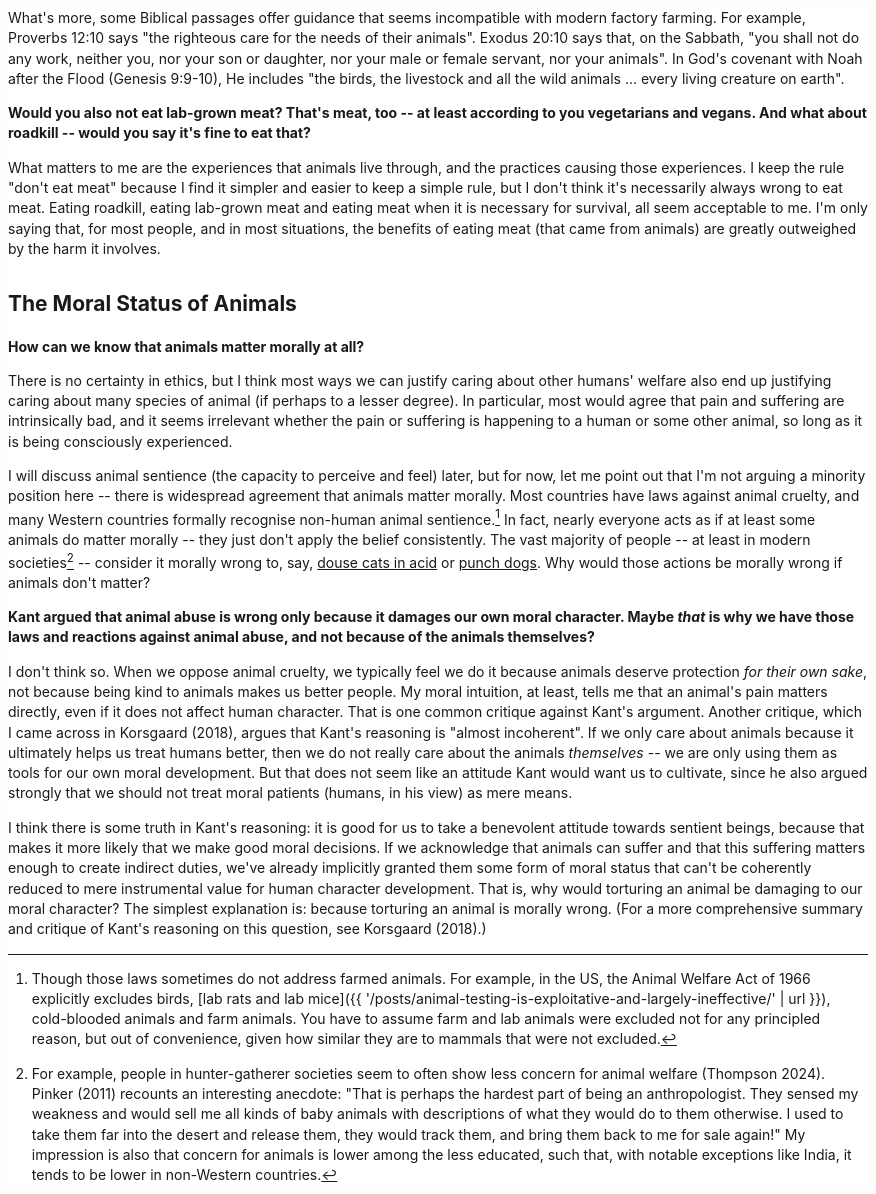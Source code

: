 What's more, some Biblical passages offer guidance that seems incompatible with modern factory farming. For example, Proverbs 12:10 says "the righteous care for the needs of their animals". Exodus 20:10 says that, on the Sabbath, "you shall not do any work, neither you, nor your son or daughter, nor your male or female servant, nor your animals". In God's covenant with Noah after the Flood (Genesis 9:9-10), He includes "the birds, the livestock and all the wild animals ... every living creature on earth".

**Would you also not eat lab-grown meat? That's meat, too -- at least according to you vegetarians and vegans. And what about roadkill -- would you say it's fine to eat that?**

What matters to me are the experiences that animals live through, and the practices causing those experiences. I keep the rule "don't eat meat" because I find it simpler and easier to keep a simple rule, but I don't think it's necessarily always wrong to eat meat. Eating roadkill, eating lab-grown meat and eating meat when it is necessary for survival, all seem acceptable to me. I'm only saying that, for most people, and in most situations, the benefits of eating meat (that came from animals) are greatly outweighed by the harm it involves.

## The Moral Status of Animals

**How can we know that animals matter morally at all?**

There is no certainty in ethics, but I think most ways we can justify caring about other humans' welfare also end up justifying caring about many species of animal (if perhaps to a lesser degree). In particular, most would agree that pain and suffering are intrinsically bad, and it seems irrelevant whether the pain or suffering is happening to a human or some other animal, so long as it is being consciously experienced.

I will discuss animal sentience (the capacity to perceive and feel) later, but for now, let me point out that I'm not arguing a minority position here -- there is widespread agreement that animals matter morally. Most countries have laws against animal cruelty, and many Western countries formally recognise non-human animal sentience.[^12] In fact, nearly everyone acts as if at least some animals do matter morally -- they just don't apply the belief consistently. The vast majority of people -- at least in modern societies[^13] -- consider it morally wrong to, say, [douse cats in acid](https://www.youtube.com/watch?v=Nn6C8V6MH3g) or [punch dogs](https://www.youtube.com/watch?v=7GvH61Lab3g). Why would those actions be morally wrong if animals don't matter?

**Kant argued that animal abuse is wrong only because it damages our own moral character. Maybe *that* is why we have those laws and reactions against animal abuse, and not because of the animals themselves?**

I don't think so. When we oppose animal cruelty, we typically feel we do it because animals deserve protection *for their own sake*, not because being kind to animals makes us better people. My moral intuition, at least, tells me that an animal's pain matters directly, even if it does not affect human character. That is one common critique against Kant's argument. Another critique, which I came across in Korsgaard (2018), argues that Kant's reasoning is "almost incoherent". If we only care about animals because it ultimately helps us treat humans better, then we do not really care about the animals *themselves* -- we are only using them as tools for our own moral development. But that does not seem like an attitude Kant would want us to cultivate, since he also argued strongly that we should not treat moral patients (humans, in his view) as mere means.

I think there is some truth in Kant's reasoning: it is good for us to take a benevolent attitude towards sentient beings, because that makes it more likely that we make good moral decisions. If we acknowledge that animals can suffer and that this suffering matters enough to create indirect duties, we've already implicitly granted them some form of moral status that can't be coherently reduced to mere instrumental value for human character development. That is, why would torturing an animal be damaging to our moral character? The simplest explanation is: because torturing an animal is morally wrong. (For a more comprehensive summary and critique of Kant's reasoning on this question, see Korsgaard (2018).)


[^1]:	 A word of caution is in order. This FAQ represents my views and only my views. Many other vegetarians and vegans reached the same conclusion by different means or emphasising different arguments.
[^2]:	 This argument does not apply only to great moral catastrophes. It also applies, for example, to the development of the Atomic Bomb, which was thought, for a while, to have the potential for igniting the atmosphere. It turned out not to have been able to do that, but clearly the scientists involved were obliged to either reach a high degree of confidence that it could not, or to halt the Trinity test. They made some effort to determine the likelihood of such an event, and were reasonably confident that it could not happen. But perhaps even more confidence was warranted. Wikipedia:
[^3]:	 Loughnan, Haslam, and Bastian (2010) randomly gave students either beef jerky or cashews and then asked them to judge the moral status of animals; participants who ate meat showed less concern for animals. That is only one study (N=108), but it's the kind of effect that seems plausible to me on priors, given how common motivated reasoning is.
[^4]:	 According to the US Population Reference Bureau, about [117B people](https://www.prb.org/articles/how-many-people-have-ever-lived-on-earth/) have ever lived on Earth.
[^5]:	 Each year, the EU [produces](https://ec.europa.eu/eurostat/statistics-explained/index.php?title=Agricultural_production_-_livestock_and_meat) 22M tonnes of pork, 6.6M tonnes of veal and beef and 13M tonnes of poultry. If a pig produces 75 kg of pork, that's 290M pigs slaughtered annually. If a cow (ignoring calves killed for veal) produces 270 kg of beef, that's 24M cows slaughtered annually. If a chicken produces 1.4 kg of meat, that's 9.3B chickens slaughtered annually.
[^6]:	 I had initially linked a video of a farmer dehorning a cow, but YouTube removed it due to its graphical content. Anyway, needless to say, it is not easy to watch. Cattle horns are filled with blood vessels and nerves, so it is not like cutting nails. It might feel something like having your teeth amputated at the root.
[^7]:	 To be more precise, only two federal laws regulate the treatment of farmed animals in the US. They are (1) the Twenty-Eight Hour Law which says that, if livestock are being transported >28 consecutive hours, they must be offloaded for at least five consecutive hours to get feed, water and rest, and (2) the Humane Methods of Slaughter Act which says that cattle, pigs and sheep (but not chicken, fish or other animals) must be rendered insensible to pain before being killed (Trusts and Hopkins 2008). Many states have animal cruelty laws, but those laws, which would make many common factory farming practices illegal, typically explicitly exclude farmed animals from consideration (Trusts and Hopkins 2008).
[^8]:	 For example, tail docking without anesthesia is illegal in the EU.
[^9]:	 My list focuses on Western schools of philosophy, since that is what I know better. Indian philosophy, and especially Buddhism, is often animal-friendly too. But I don't know what Islamic philosophy, Confucianism, Daoism and African schools of thought say about animals.
[^10]:	 For the US, dividing the previously mentioned total annual killings by the US population size gives 28 chickens, 0.4 pigs and 0.1 cows killed per capita per year. This is likely a somewhat conservative estimate for adults, given that it uses the entire population size, including a lot of children who eat less meat.
[^11]:	 According to some panpsychist theories, rocks may have minds and may therefore in some sense be sentient. I do not subscribe to panpsychism, but if you do, I suppose you will agree that animals also have moral standing.
[^12]:	 Though those laws sometimes do not address farmed animals. For example, in the US, the Animal Welfare Act of 1966 explicitly excludes birds, [lab rats and lab mice]({{ '/posts/animal-testing-is-exploitative-and-largely-ineffective/' | url }}), cold-blooded animals and farm animals. You have to assume farm and lab animals were excluded not for any principled reason, but out of convenience, given how similar they are to mammals that were not excluded.
[^13]:	 For example, people in hunter-gatherer societies seem to often show less concern for animal welfare (Thompson 2024). Pinker (2011) recounts an interesting anecdote: "That is perhaps the hardest part of being an anthropologist. They sensed my weakness and would sell me all kinds of baby animals with descriptions of what they would do to them otherwise. I used to take them far into the desert and release them, they would track them, and bring them back to me for sale again!" My impression is also that concern for animals is lower among the less educated, such that, with notable exceptions like India, it tends to be lower in non-Western countries.
[^14]:	 Could sentience have evolved suddenly, say, at some point after we split from the other primates? That seems unlikely to me. One, most traits and capabilities seem to have evolved gradually -- this is what we would expect from the process of natural selection. Two, to the extent that sentience is adaptive (e.g. by helping us respond appropriately to stimuli), partial sentience should also be partially adaptive. Being *somewhat* able to feel and perceive things is probably somewhat useful, if the ability to more fully feel and perceive things is useful. Three, the brain structures related to emotion and perception seem to have evolved gradually.
[^15]:	 A thought experiment. Suppose tomorrow we are able to genetically engineer a group of chimpanzees to possess above-human-level cognitive capabilities. Their DNA is distinct from ours, yet they develop a complex culture, create art and describe to us in our language what it is like to be a chimpanzee. They tell us that they can feel pain and discuss moral questions with great subtlety. They are not members of the human species, and still it would be prudent to treat them as individuals worthy of moral consideration.
[^16]:	 You might still have some uncertainty about the moral status of bivalves. Brian Tomasik [concludes](https://reducing-suffering.org/can-bivalves-suffer): "While bivalves are probably less sentient than most animals of their size, they still sense their environments, show altered morphine levels in response to trauma, and adjust to changing environmental conditions."
[^17]:	 Dogs and pigs are similar in many morally relevant ways -- both are intelligent creatures capable of rich social and emotional lives. That is why dogs are also bred for food in some parts of the world, whereas pigs are also used as companion animals. The classification of dog as privileged companion animal and pig as farm animal surely springs at least partly from dogs' usefulness for hunting, pest control and other labour and pigs' meat yield. But it's surely also partly a convention, given that both species show similar levels of intelligence, sociability and capacity for feeling. So our moral intuitions about animal sentience and suffering may be fundamentally compromised by economic and cultural factors rather than following consistent ethical principles.
[^18]:	 At least, it is wrong to kill humans for the reasons we typically kill animals. It can still be permissible to kill a human in self-defense, say, just as it can be permissible to kill an animal in self-defense.
[^19]:	 You might think something like: "Humans are uniquely impermissible to kill because we make plans for the future and value those futures, whereas the other animals merely act instinctively, living in the present. True, rats and squirrels plan for the future by hoarding food, but those are likely hardwired instinctive behaviours, not the result of higher-level plan-making. When you kill an animal, assuming it doesn't suffer in the moment, nothing is lost except whatever suffering and pleasure it might have experienced, had it gone on living." I don't really buy this, because if I imagine a human who is somehow defective such that they are unable to make plans and value different futures, I still think it would be wrong to kill that human. I don't see why a creature needs to conceptualize its future to have present interests that deserve protection. If I recall correctly, this issue is discussed in Korsgaard (2018), though I don't have the book at hand and don't remember the details of the discussion.
[^20]:	 It is a separate, and I think irrelevant, question whether extinction of farmed animals would actually be bad for farmed animals. A cow likely does not care about the continued existence of its species, beyond immediate concerns like its own health and reproductive success. So for whom would a cow extinction event be bad? It would, perhaps, be bad for us, as we can take aesthetic pleasure in the continued existence of cows. For more on this issue, see Korsgaard (2018).
[^21]:	 Again, if we think that animals, like humans, matter morally, it is useful to consider what we would do if we swapped animals for humans. Imagine we could walk into a supermarket today and buy human meat, the human having been raised in an enclosure in a factory farm -- literally treated like an animal his or her entire life -- and unceremoniously slaughtered for mere gustatory pleasure. I would not consider "but when you buy the human meat, the human is already dead" a convincing justification for buying human meat.
[^22]:	 The estimate is based on [Saulius Simcikas's research](https://rethinkpriorities.org/research-area/corporate-campaigns-affect-9-to-120-years-of-chicken-life-per-dollar-spent/) and Open Philanthropy's [subsequent adjustment](https://forum.effectivealtruism.org/posts/btTeBHKGkmRyD5sFK/open-phil-should-allocate-most-neartermist-funding-to-animal?commentId=3uBrznQWEqs83PAfh).
[^23]:	 See earlier calculation.[^10]